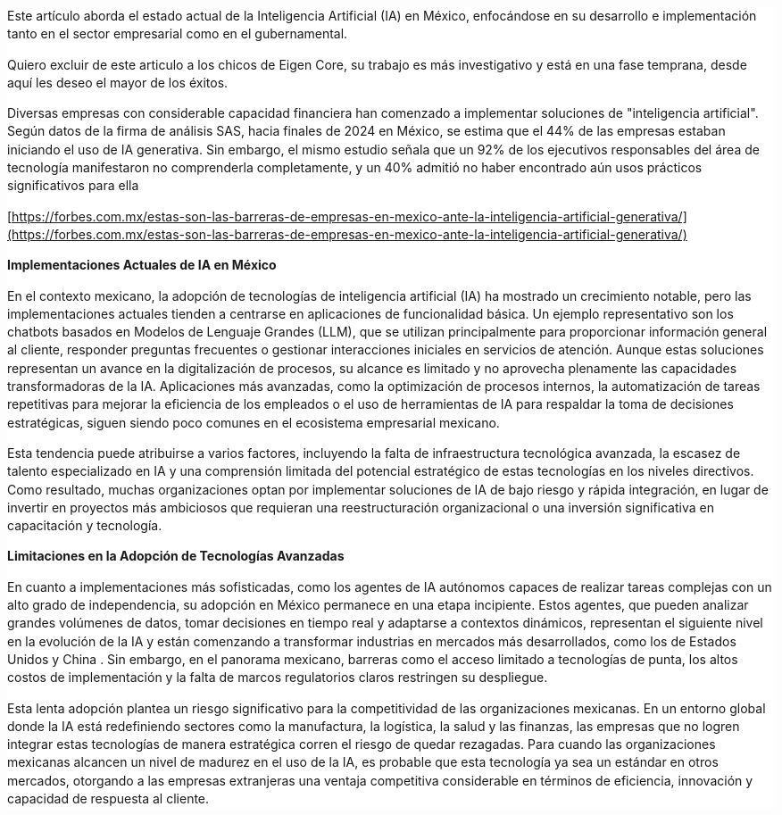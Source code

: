 Este artículo aborda el estado actual de la Inteligencia Artificial (IA) en México, enfocándose en su desarrollo e implementación tanto en el sector empresarial como en el gubernamental.

Quiero excluir de este articulo a los chicos de Eigen Core, su trabajo es más investigativo y está en una fase temprana, desde aquí les deseo el mayor de los éxitos.

Diversas empresas con considerable capacidad financiera han comenzado a implementar soluciones de "inteligencia artificial". Según datos de la firma de análisis SAS, hacia finales de 2024 en México, se estima que el 44% de las empresas estaban iniciando el uso de IA generativa. Sin embargo, el mismo estudio señala que un 92% de los ejecutivos responsables del área de tecnología manifestaron no comprenderla completamente, y un 40% admitió no haber encontrado aún usos prácticos significativos para ella 

[https://forbes.com.mx/estas-son-las-barreras-de-empresas-en-mexico-ante-la-inteligencia-artificial-generativa/](https://forbes.com.mx/estas-son-las-barreras-de-empresas-en-mexico-ante-la-inteligencia-artificial-generativa/)

**Implementaciones Actuales de IA en México**

En el contexto mexicano, la adopción de tecnologías de inteligencia artificial (IA) ha mostrado un crecimiento notable, pero las implementaciones actuales tienden a centrarse en aplicaciones de funcionalidad básica. Un ejemplo representativo son los chatbots basados en Modelos de Lenguaje Grandes (LLM), que se utilizan principalmente para proporcionar información general al cliente, responder preguntas frecuentes o gestionar interacciones iniciales en servicios de atención. Aunque estas soluciones representan un avance en la digitalización de procesos, su alcance es limitado y no aprovecha plenamente las capacidades transformadoras de la IA. Aplicaciones más avanzadas, como la optimización de procesos internos, la automatización de tareas repetitivas para mejorar la eficiencia de los empleados o el uso de herramientas de IA para respaldar la toma de decisiones estratégicas, siguen siendo poco comunes en el ecosistema empresarial mexicano.

Esta tendencia puede atribuirse a varios factores, incluyendo la falta de infraestructura tecnológica avanzada, la escasez de talento especializado en IA y una comprensión limitada del potencial estratégico de estas tecnologías en los niveles directivos. Como resultado, muchas organizaciones optan por implementar soluciones de IA de bajo riesgo y rápida integración, en lugar de invertir en proyectos más ambiciosos que requieran una reestructuración organizacional o una inversión significativa en capacitación y tecnología.

**Limitaciones en la Adopción de Tecnologías Avanzadas**

En cuanto a implementaciones más sofisticadas, como los agentes de IA autónomos capaces de realizar tareas complejas con un alto grado de independencia, su adopción en México permanece en una etapa incipiente. Estos agentes, que pueden analizar grandes volúmenes de datos, tomar decisiones en tiempo real y adaptarse a contextos dinámicos, representan el siguiente nivel en la evolución de la IA y están comenzando a transformar industrias en mercados más desarrollados, como los de Estados Unidos y China . Sin embargo, en el panorama mexicano, barreras como el acceso limitado a tecnologías de punta, los altos costos de implementación y la falta de marcos regulatorios claros restringen su despliegue.

Esta lenta adopción plantea un riesgo significativo para la competitividad de las organizaciones mexicanas. En un entorno global donde la IA está redefiniendo sectores como la manufactura, la logística, la salud y las finanzas, las empresas que no logren integrar estas tecnologías de manera estratégica corren el riesgo de quedar rezagadas. Para cuando las organizaciones mexicanas alcancen un nivel de madurez en el uso de la IA, es probable que esta tecnología ya sea un estándar en otros mercados, otorgando a las empresas extranjeras una ventaja competitiva considerable en términos de eficiencia, innovación y capacidad de respuesta al cliente.

